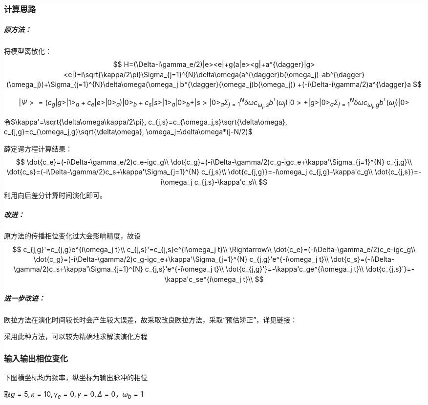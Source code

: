 ### 计算思路 ###

##### 原方法： #####

将模型离散化：
$$
H=(\Delta-i\gamma_e/2)|e><e|+g(a|e><g|+a^{\dagger}|g><e|)+i\sqrt{\kappa/2\pi}\Sigma_{j=1}^{N}\delta\omega(a^{\dagger}b(\omega_j)-ab^{\dagger}(\omega_j))+\Sigma_{j=1}^{N}\delta\omega(\omega_j b^{\dagger}(\omega_j)b(\omega_j)) +(-i\Delta-i\gamma/2)a^{\dagger}a
$$

$$
|\Psi>=(c_g |g>|1>_a+c_e|e>|0>_a)|0>_b+c_s|s>|1>_a|0>_b+|s>|0>_a \Sigma_{j=1}^{N}\delta\omega c_{\omega_j,s}b^{\dagger}(\omega_j)|0>+|g>|0>_a \Sigma_{j=1}^{N}\delta\omega c_{\omega_j,g}b^{\dagger}(\omega_j)|0>
$$

令$\kappa'=\sqrt{\delta\omega\kappa/2\pi}, c_{j,s}=c_{\omega_j,s}\sqrt{\delta\omega}, c_{j,g}=c_{\omega_j,g}\sqrt{\delta\omega}, \omega_j=\delta\omega*(j-N/2)$

薛定谔方程计算结果：
$$
\dot{c_e}=(-i\Delta-\gamma_e/2)c_e-igc_g\\
 \dot{c_g}=(-i\Delta-\gamma/2)c_g-igc_e+\kappa'\Sigma_{j=1}^{N} c_{j,g}\\
 \dot{c_s}=(-i\Delta-\gamma/2)c_s+\kappa'\Sigma_{j=1}^{N} c_{j,s}\\
 \dot{c_{j,g}}=-i\omega_j c_{j,g}-\kappa'c_g\\
 \dot{c_{j,s}}=-i\omega_j c_{j,s}-\kappa'c_s\\
$$
利用向后差分计算时间演化即可。

##### 改进： #####

原方法的传播相位变化过大会影响精度，故设
$$
c_{j,g}'=c_{j,g}e^{i\omega_j t}\\
c_{j,s}'=c_{j,s}e^{i\omega_j t}\\
\Rightarrow\\
\dot{c_e}=(-i\Delta-\gamma_e/2)c_e-igc_g\\
 \dot{c_g}=(-i\Delta-\gamma/2)c_g-igc_e+\kappa'\Sigma_{j=1}^{N} c_{j,g}'e^{-i\omega_j t}\\
 \dot{c_s}=(-i\Delta-\gamma/2)c_s+\kappa'\Sigma_{j=1}^{N} c_{j,s}'e^{-i\omega_j t}\\
\dot{c_{j,g}'}=-\kappa'c_ge^{i\omega_j t}\\
 \dot{c_{j,s}'}=-\kappa'c_se^{i\omega_j t}\\
$$

##### 进一步改进： #####

欧拉方法在演化时间较长时会产生较大误差，故采取改良欧拉方法，采取“预估矫正”，详见链接：

[改进欧拉法(预估校正法)]: https://blog.csdn.net/honyniu/article/details/110911640

采用此种方法，可以较为精确地求解该演化方程

### 输入输出相位变化 ###

下图横坐标均为频率，纵坐标为输出脉冲的相位

取$g=5,\kappa=10,\gamma_e=0, \gamma=0, \Delta=0$，$\omega_b=1$


[A quantum phase switch between a single solid-state spin and a photon]: https://www.nature.com/articles/nnano.2015.334